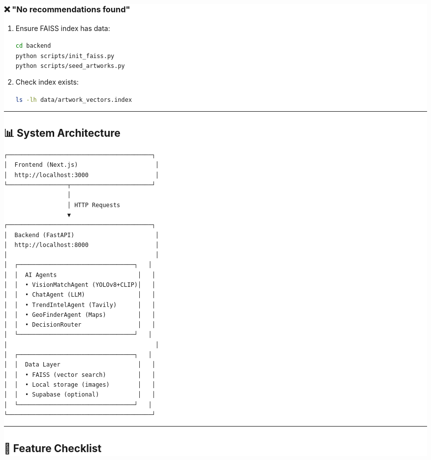 
### ❌ "No recommendations found"

1. Ensure FAISS index has data:
   ```bash
   cd backend
   python scripts/init_faiss.py
   python scripts/seed_artworks.py
   ```

2. Check index exists:
   ```bash
   ls -lh data/artwork_vectors.index
   ```

---

## 📊 System Architecture

```
┌─────────────────────────────────────────┐
│  Frontend (Next.js)                      │
│  http://localhost:3000                   │
└─────────────────┬───────────────────────┘
                  │
                  │ HTTP Requests
                  ▼
┌─────────────────────────────────────────┐
│  Backend (FastAPI)                       │
│  http://localhost:8000                   │
│                                          │
│  ┌─────────────────────────────────┐   │
│  │  AI Agents                       │   │
│  │  • VisionMatchAgent (YOLOv8+CLIP)│   │
│  │  • ChatAgent (LLM)               │   │
│  │  • TrendIntelAgent (Tavily)      │   │
│  │  • GeoFinderAgent (Maps)         │   │
│  │  • DecisionRouter                │   │
│  └─────────────────────────────────┘   │
│                                          │
│  ┌─────────────────────────────────┐   │
│  │  Data Layer                      │   │
│  │  • FAISS (vector search)         │   │
│  │  • Local storage (images)        │   │
│  │  • Supabase (optional)           │   │
│  └─────────────────────────────────┘   │
└─────────────────────────────────────────┘
```

---

## 🎯 Feature Checklist
